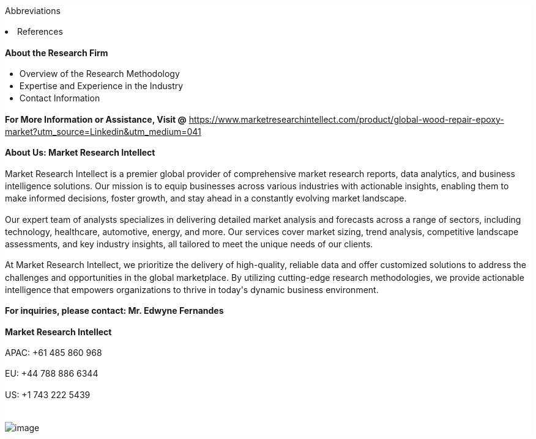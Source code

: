 Abbreviations</li><li>References</li></ul><p><strong>About the Research Firm</strong></p><ul><li>Overview of the Research Methodology</li><li>Expertise and Experience in the Industry</li><li>Contact Information</li></ul></div><div class="article-main__content" data-test-id="publishing-text-block"><p><span class="font-[700]"><strong>For More Information or Assistance, Visit @</strong>&nbsp;<a href="https://www.marketresearchintellect.com/product/global-wood-repair-epoxy-market?utm_source=Linkedin&utm_medium=041">https://www.marketresearchintellect.com/product/global-wood-repair-epoxy-market?utm_source=Linkedin&utm_medium=041</a></span></p><p><strong>About Us: Market Research Intellect</strong></p><p>Market Research Intellect is a premier global provider of comprehensive market research reports, data analytics, and business intelligence solutions. Our mission is to equip businesses across various industries with actionable insights, enabling them to make informed decisions, foster growth, and stay ahead in a constantly evolving market landscape.</p><p>Our expert team of analysts specializes in delivering detailed market analysis and forecasts across a range of sectors, including technology, healthcare, automotive, energy, and more. Our services cover market sizing, trend analysis, competitive landscape assessments, and key industry insights, all tailored to meet the unique needs of our clients.</p><p>At Market Research Intellect, we prioritize the delivery of high-quality, reliable data and offer customized solutions to address the challenges and opportunities in the global marketplace. By utilizing cutting-edge research methodologies, we provide actionable intelligence that empowers organizations to thrive in today's dynamic business environment.</p><p><strong>For inquiries, please contact: Mr. Edwyne Fernandes</strong></p><p><strong>Market Research Intellect</strong></p><p>APAC: +61 485 860 968</p><p>EU: +44 788 886 6344</p><p>US: +1 743 222 5439</p></div><div class="article-main__content" data-test-id="publishing-text-block">&nbsp;</div>
![image](https://github.com/user-attachments/assets/3ad52134-1797-4845-a6a5-d9f233d5a61d)
